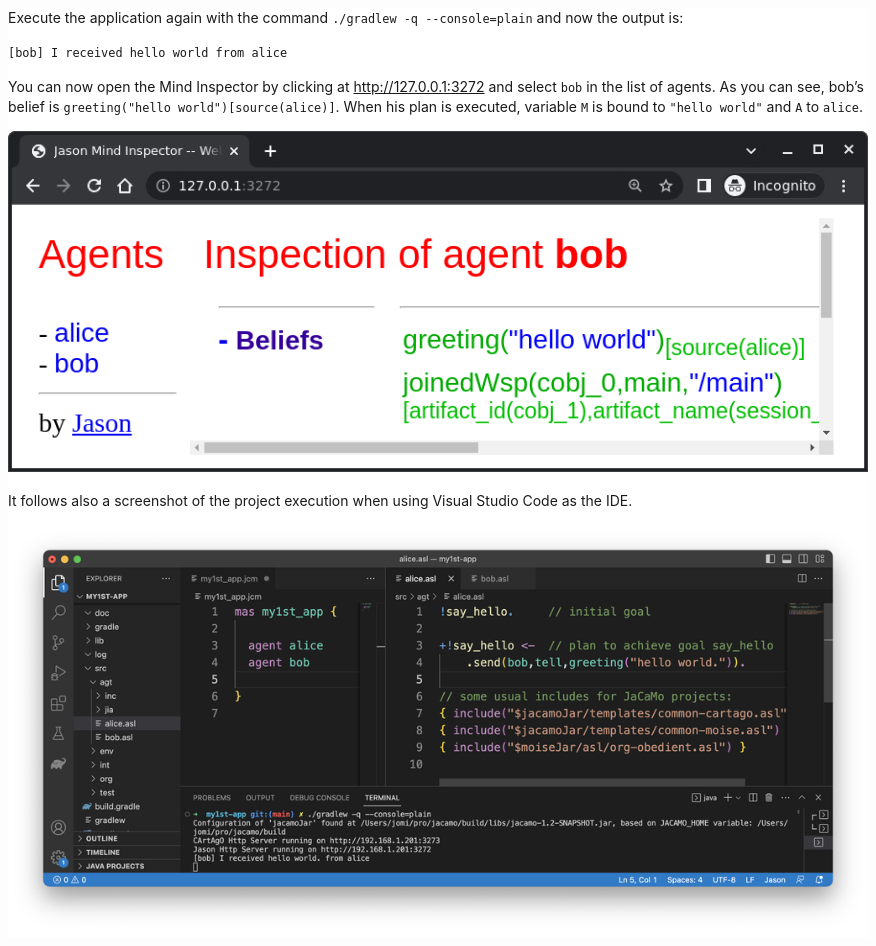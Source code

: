 Execute the application again with the command
`./gradlew -q --console=plain` and now the output is:

    [bob] I received hello world from alice

You can now open the Mind Inspector by clicking at
<http://127.0.0.1:3272> and select `bob` in the list of agents. As you
can see, bob’s belief is `greeting("hello world")[source(alice)]`. When
his plan is executed, variable `M` is bound to `"hello world"` and `A`
to `alice`.

![bob’s Mind](../assets/images/getting-started/screen-mind1.png)

It follows also a screenshot of the project execution when using Visual
Studio Code as the IDE.

![VSC](../assets/images/getting-started/screen-vsc1.png)
